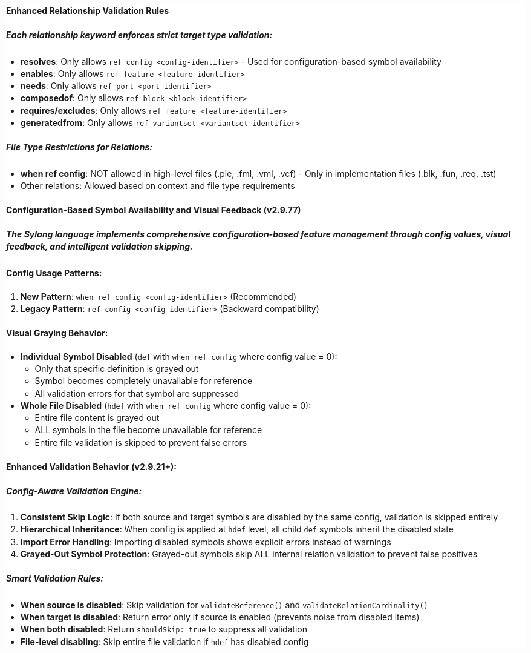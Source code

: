 #### Enhanced Relationship Validation Rules
##### Each relationship keyword enforces strict target type validation:
- **resolves**: Only allows `ref config <config-identifier>` - Used for configuration-based symbol availability
- **enables**: Only allows `ref feature <feature-identifier>` 
- **needs**: Only allows `ref port <port-identifier>`
- **composedof**: Only allows `ref block <block-identifier>`
- **requires/excludes**: Only allows `ref feature <feature-identifier>`
- **generatedfrom**: Only allows `ref variantset <variantset-identifier>`

##### File Type Restrictions for Relations:
- **when ref config**: NOT allowed in high-level files (.ple, .fml, .vml, .vcf) - Only in implementation files (.blk, .fun, .req, .tst)
- Other relations: Allowed based on context and file type requirements

#### Configuration-Based Symbol Availability and Visual Feedback (v2.9.77)
##### The Sylang language implements comprehensive configuration-based feature management through config values, visual feedback, and intelligent validation skipping.

#### Config Usage Patterns:
1. **New Pattern**: `when ref config <config-identifier>` (Recommended)
2. **Legacy Pattern**: `ref config <config-identifier>` (Backward compatibility)

#### Visual Graying Behavior:
- **Individual Symbol Disabled** (`def` with `when ref config` where config value = 0):
  - Only that specific definition is grayed out
  - Symbol becomes completely unavailable for reference
  - All validation errors for that symbol are suppressed
- **Whole File Disabled** (`hdef` with `when ref config` where config value = 0):
  - Entire file content is grayed out
  - ALL symbols in the file become unavailable for reference
  - Entire file validation is skipped to prevent false errors

#### Enhanced Validation Behavior (v2.9.21+):
##### **Config-Aware Validation Engine**:
1. **Consistent Skip Logic**: If both source and target symbols are disabled by the same config, validation is skipped entirely
2. **Hierarchical Inheritance**: When config is applied at `hdef` level, all child `def` symbols inherit the disabled state
3. **Import Error Handling**: Importing disabled symbols shows explicit errors instead of warnings
4. **Grayed-Out Symbol Protection**: Grayed-out symbols skip ALL internal relation validation to prevent false positives

##### **Smart Validation Rules**:
- **When source is disabled**: Skip validation for `validateReference()` and `validateRelationCardinality()`
- **When target is disabled**: Return error only if source is enabled (prevents noise from disabled items)
- **When both disabled**: Return `shouldSkip: true` to suppress all validation
- **File-level disabling**: Skip entire file validation if `hdef` has disabled config
